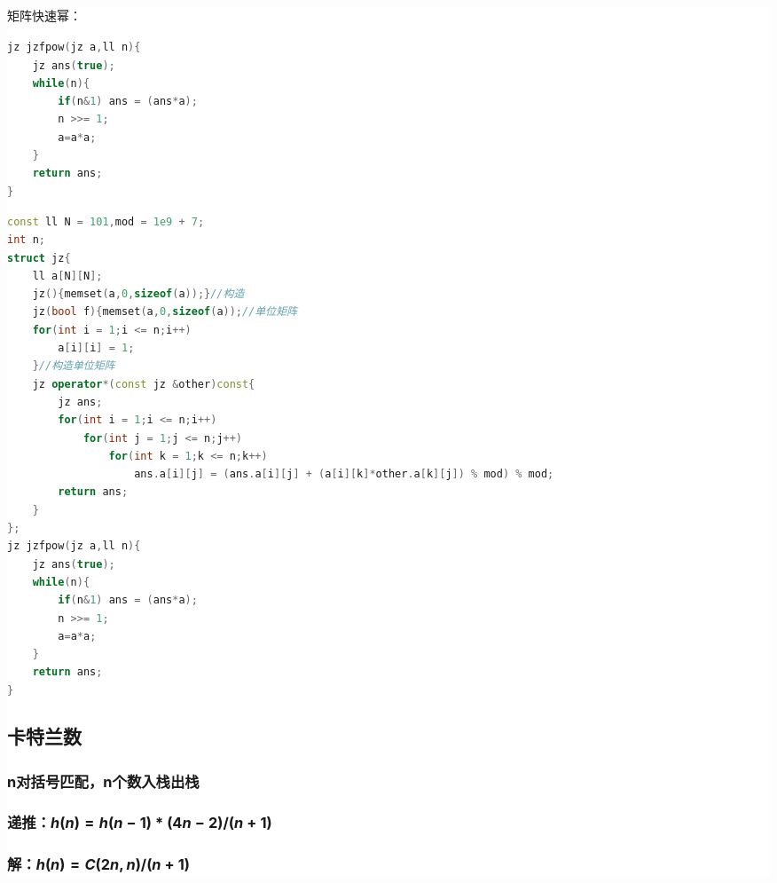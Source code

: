矩阵快速幂：

```c++
jz jzfpow(jz a,ll n){
	jz ans(true);
    while(n){
        if(n&1) ans = (ans*a);
        n >>= 1;
        a=a*a;
    }
    return ans;
}
```

```cpp
const ll N = 101,mod = 1e9 + 7;
int n;
struct jz{
    ll a[N][N];
    jz(){memset(a,0,sizeof(a));}//构造
    jz(bool f){memset(a,0,sizeof(a));//单位矩阵
    for(int i = 1;i <= n;i++)
        a[i][i] = 1;
    }//构造单位矩阵
    jz operator*(const jz &other)const{
        jz ans;
        for(int i = 1;i <= n;i++)
            for(int j = 1;j <= n;j++)
                for(int k = 1;k <= n;k++)
                    ans.a[i][j] = (ans.a[i][j] + (a[i][k]*other.a[k][j]) % mod) % mod;
       	return ans;
    }
};
jz jzfpow(jz a,ll n){
	jz ans(true);
    while(n){
        if(n&1) ans = (ans*a);
        n >>= 1;
        a=a*a;
    }
    return ans;
}
```

## 卡特兰数

### n对括号匹配，n个数入栈出栈

### 递推：$h(n)=h(n-1)*(4n-2)/(n+1)$

### 解：$h(n)=C(2n,n)/(n+1)$
